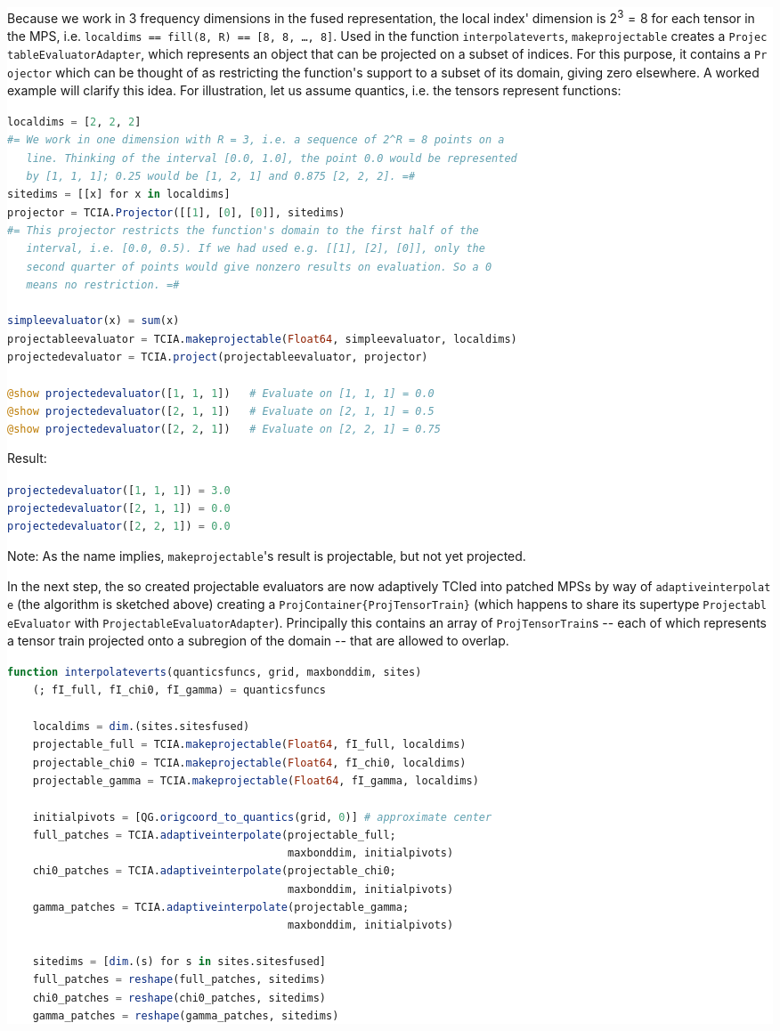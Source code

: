Because we work in 3 frequency dimensions in the fused representation, the local index' dimension is $2^3 = 8$ for each tensor in the MPS, i.e. `localdims == fill(8, R) == [8, 8, …, 8]`.
Used in the function `interpolateverts`, `makeprojectable` creates a `ProjectableEvaluatorAdapter`, which represents an object that can be projected on a subset of indices.
For this purpose, it contains a `Projector` which can be thought of as restricting the function's support to a subset of its domain, giving zero elsewhere.
A worked example will clarify this idea. For illustration, let us assume quantics, i.e. the tensors represent functions:

```julia
localdims = [2, 2, 2]
#= We work in one dimension with R = 3, i.e. a sequence of 2^R = 8 points on a
   line. Thinking of the interval [0.0, 1.0], the point 0.0 would be represented
   by [1, 1, 1]; 0.25 would be [1, 2, 1] and 0.875 [2, 2, 2]. =#
sitedims = [[x] for x in localdims]
projector = TCIA.Projector([[1], [0], [0]], sitedims)
#= This projector restricts the function's domain to the first half of the
   interval, i.e. [0.0, 0.5). If we had used e.g. [[1], [2], [0]], only the
   second quarter of points would give nonzero results on evaluation. So a 0
   means no restriction. =#

simpleevaluator(x) = sum(x)
projectableevaluator = TCIA.makeprojectable(Float64, simpleevaluator, localdims)
projectedevaluator = TCIA.project(projectableevaluator, projector)

@show projectedevaluator([1, 1, 1])   # Evaluate on [1, 1, 1] = 0.0
@show projectedevaluator([2, 1, 1])   # Evaluate on [2, 1, 1] = 0.5
@show projectedevaluator([2, 2, 1])   # Evaluate on [2, 2, 1] = 0.75
```

Result:
```julia
projectedevaluator([1, 1, 1]) = 3.0
projectedevaluator([2, 1, 1]) = 0.0
projectedevaluator([2, 2, 1]) = 0.0
```
Note: As the name implies, `makeprojectable`'s result is projectable, but not yet projected.

In the next step, the so created projectable evaluators are now adaptively TCIed into patched MPSs by way of `adaptiveinterpolate` (the algorithm is sketched above) creating a `ProjContainer{ProjTensorTrain}` (which happens to share its supertype `ProjectableEvaluator` with `ProjectableEvaluatorAdapter`).
Principally this contains an array of `ProjTensorTrain`s -- each of which represents a tensor train projected onto a subregion of the domain -- that are allowed to overlap.


```julia
function interpolateverts(quanticsfuncs, grid, maxbonddim, sites)
    (; fI_full, fI_chi0, fI_gamma) = quanticsfuncs

    localdims = dim.(sites.sitesfused)
    projectable_full = TCIA.makeprojectable(Float64, fI_full, localdims)
    projectable_chi0 = TCIA.makeprojectable(Float64, fI_chi0, localdims)
    projectable_gamma = TCIA.makeprojectable(Float64, fI_gamma, localdims)

    initialpivots = [QG.origcoord_to_quantics(grid, 0)] # approximate center
    full_patches = TCIA.adaptiveinterpolate(projectable_full;
                                            maxbonddim, initialpivots)
    chi0_patches = TCIA.adaptiveinterpolate(projectable_chi0;
                                            maxbonddim, initialpivots)
    gamma_patches = TCIA.adaptiveinterpolate(projectable_gamma;
                                            maxbonddim, initialpivots)

    sitedims = [dim.(s) for s in sites.sitesfused]
    full_patches = reshape(full_patches, sitedims)
    chi0_patches = reshape(chi0_patches, sitedims)
    gamma_patches = reshape(gamma_patches, sitedims)
```
